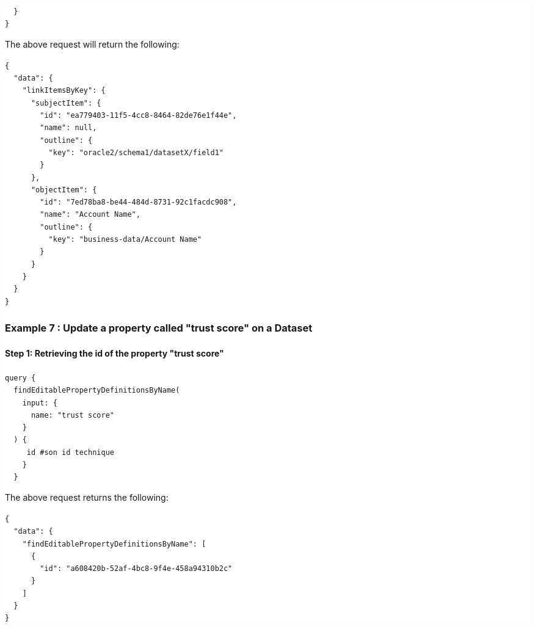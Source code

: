 ```
  }
}
```

The above request will return the following:

```
{
  "data": {
    "linkItemsByKey": {
      "subjectItem": {
        "id": "ea779403-11f5-4cc8-8464-82de76e1f44e",
        "name": null,
        "outline": {
          "key": "oracle2/schema1/datasetX/field1"
        }
      },
      "objectItem": {
        "id": "7ed78ba8-be44-484d-8731-92c1facdc908",
        "name": "Account Name",
        "outline": {
          "key": "business-data/Account Name"
        }
      }
    }
  }
}
```

### Example 7 : Update a property called "trust score" on a Dataset 

#### Step 1: Retrieving the id of the property "trust score"

```
query {
  findEditablePropertyDefinitionsByName(
    input: {
      name: "trust score"
    }
  ) {
     id #son id technique
    }
  }
```

The above request returns the following:

```
{
  "data": {
    "findEditablePropertyDefinitionsByName": [
      {
        "id": "a608420b-52af-4bc8-9f4e-458a94310b2c"
      }
    ]
  }
}
```
